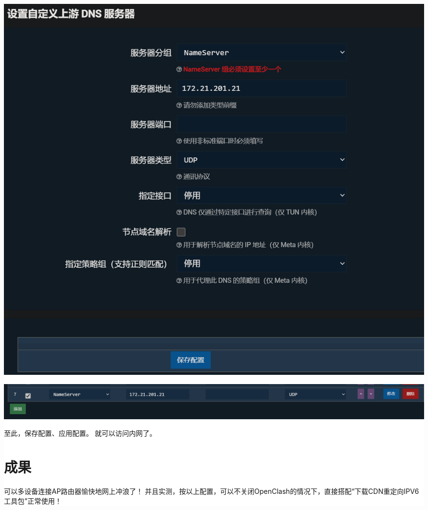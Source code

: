 ![](../../images/网络_校园网环境下的配置/image-20240823032622741.png)

![](../../images/网络_校园网环境下的配置/image-20240823032631949.png)

至此，保存配置、应用配置。
就可以访问内网了。
# 成果
可以多设备连接AP路由器愉快地网上冲浪了！
并且实测，按以上配置，可以不关闭OpenClash的情况下，直接搭配“下载CDN重定向IPV6工具包”正常使用！